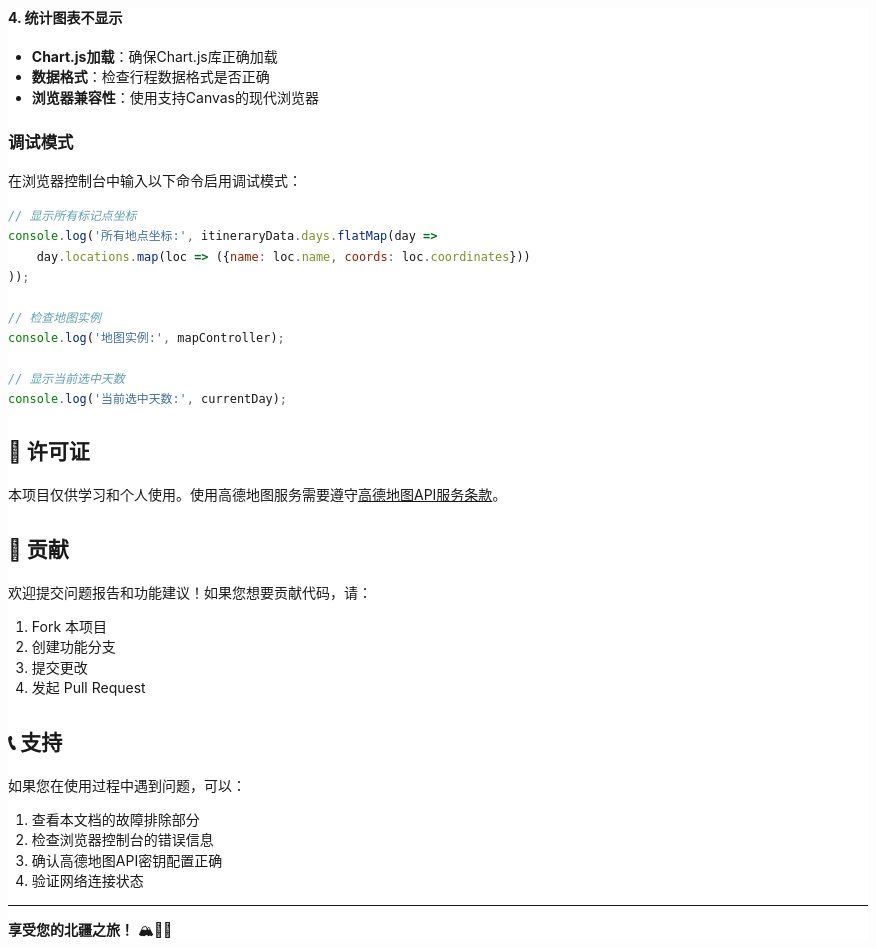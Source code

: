 #### 4. 统计图表不显示
- **Chart.js加载**：确保Chart.js库正确加载
- **数据格式**：检查行程数据格式是否正确
- **浏览器兼容性**：使用支持Canvas的现代浏览器

### 调试模式

在浏览器控制台中输入以下命令启用调试模式：

```javascript
// 显示所有标记点坐标
console.log('所有地点坐标:', itineraryData.days.flatMap(day => 
    day.locations.map(loc => ({name: loc.name, coords: loc.coordinates}))
));

// 检查地图实例
console.log('地图实例:', mapController);

// 显示当前选中天数
console.log('当前选中天数:', currentDay);
```

## 📄 许可证

本项目仅供学习和个人使用。使用高德地图服务需要遵守[高德地图API服务条款](https://lbs.amap.com/terms)。

## 🤝 贡献

欢迎提交问题报告和功能建议！如果您想要贡献代码，请：

1. Fork 本项目
2. 创建功能分支
3. 提交更改
4. 发起 Pull Request

## 📞 支持

如果您在使用过程中遇到问题，可以：

1. 查看本文档的故障排除部分
2. 检查浏览器控制台的错误信息
3. 确认高德地图API密钥配置正确
4. 验证网络连接状态

---

**享受您的北疆之旅！** 🏔️🚗✨